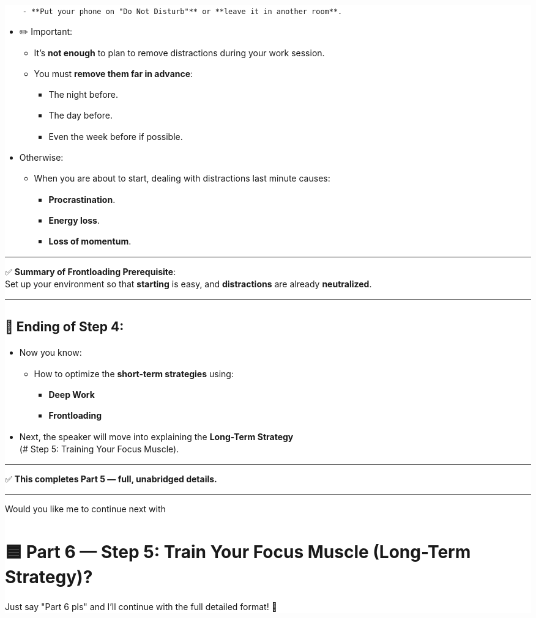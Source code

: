         - **Put your phone on "Do Not Disturb"** or **leave it in another room**.
            
- ✏️ Important:
    
    - It’s **not enough** to plan to remove distractions during your work session.
        
    - You must **remove them far in advance**:
        
        - The night before.
            
        - The day before.
            
        - Even the week before if possible.
            
- Otherwise:
    
    - When you are about to start, dealing with distractions last minute causes:
        
        - **Procrastination**.
            
        - **Energy loss**.
            
        - **Loss of momentum**.
            

---

✅ **Summary of Frontloading Prerequisite**:  
Set up your environment so that **starting** is easy, and **distractions** are already **neutralized**.

---

## 🔹 Ending of Step 4:

- Now you know:
    
    - How to optimize the **short-term strategies** using:
        
        - **Deep Work**
            
        - **Frontloading**
            
- Next, the speaker will move into explaining the **Long-Term Strategy**  
    (# Step 5: Training Your Focus Muscle).
    

---

✅ **This completes Part 5 — full, unabridged details.**

---

Would you like me to continue next with

# 🟦 Part 6 — Step 5: Train Your Focus Muscle (Long-Term Strategy)?

Just say "Part 6 pls" and I’ll continue with the full detailed format! 🚀